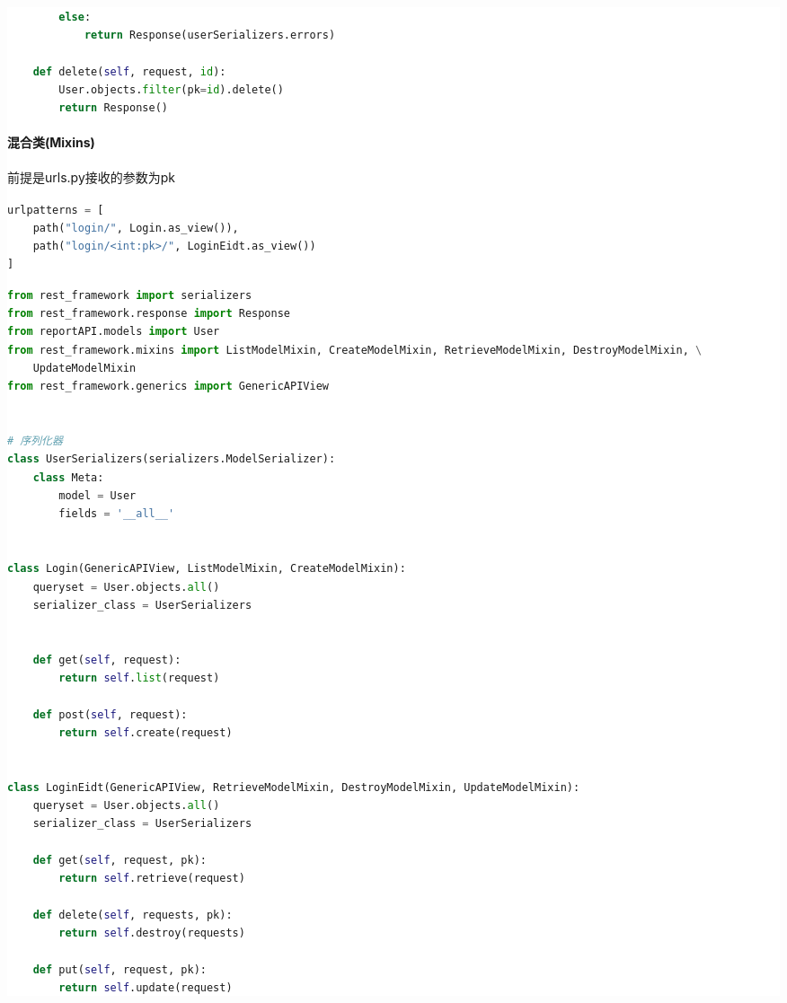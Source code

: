   ```python
          else:
              return Response(userSerializers.errors)
  
      def delete(self, request, id):
          User.objects.filter(pk=id).delete()
          return Response()
  
  ```

  

#### 混合类(Mixins)

前提是urls.py接收的参数为pk

```python
urlpatterns = [
    path("login/", Login.as_view()),
    path("login/<int:pk>/", LoginEidt.as_view())
]
```



```python
from rest_framework import serializers
from rest_framework.response import Response
from reportAPI.models import User
from rest_framework.mixins import ListModelMixin, CreateModelMixin, RetrieveModelMixin, DestroyModelMixin, \
    UpdateModelMixin
from rest_framework.generics import GenericAPIView


# 序列化器
class UserSerializers(serializers.ModelSerializer):
    class Meta:
        model = User
        fields = '__all__'


class Login(GenericAPIView, ListModelMixin, CreateModelMixin):
    queryset = User.objects.all()
    serializer_class = UserSerializers


    def get(self, request):
        return self.list(request)

    def post(self, request):
        return self.create(request)


class LoginEidt(GenericAPIView, RetrieveModelMixin, DestroyModelMixin, UpdateModelMixin):
    queryset = User.objects.all()
    serializer_class = UserSerializers

    def get(self, request, pk):
        return self.retrieve(request)

    def delete(self, requests, pk):
        return self.destroy(requests)

    def put(self, request, pk):
        return self.update(request)
```
